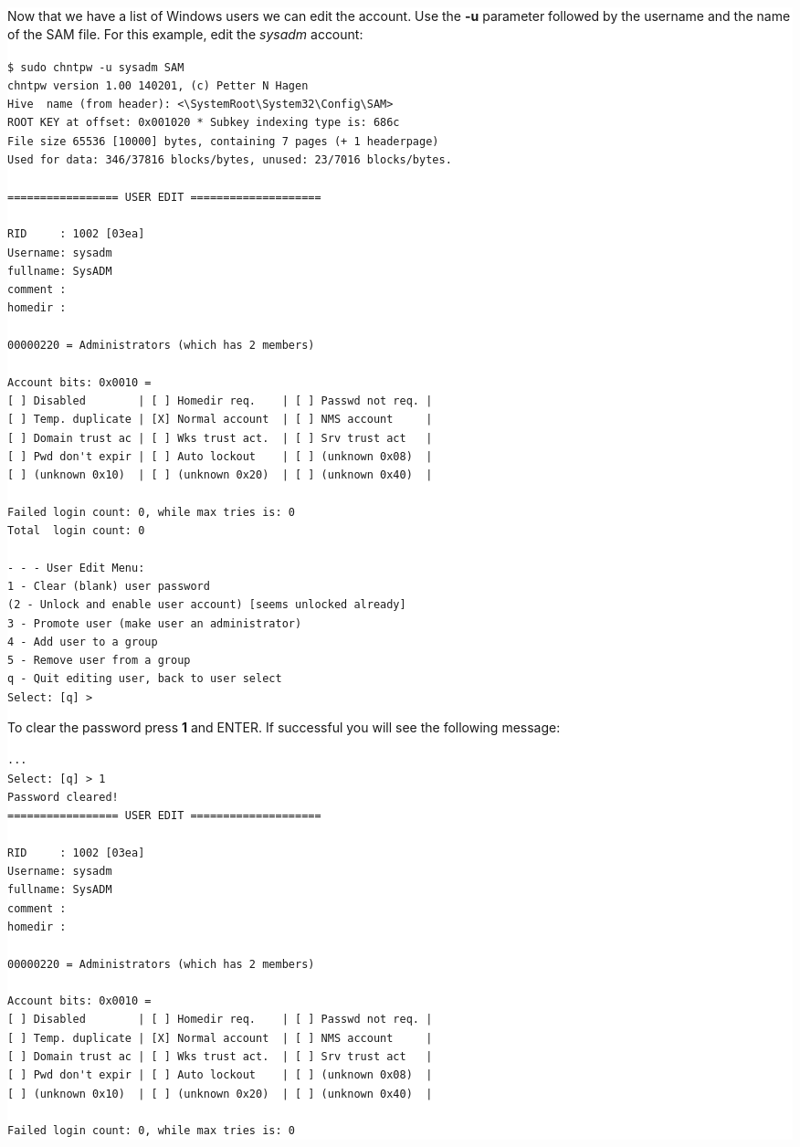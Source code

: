 
Now that we have a list of Windows users we can edit the account. Use the **-u** parameter followed by the username and the name of the SAM file. For this example, edit the _sysadm_ account:

```
$ sudo chntpw -u sysadm SAM
chntpw version 1.00 140201, (c) Petter N Hagen
Hive  name (from header): <\SystemRoot\System32\Config\SAM>
ROOT KEY at offset: 0x001020 * Subkey indexing type is: 686c
File size 65536 [10000] bytes, containing 7 pages (+ 1 headerpage)
Used for data: 346/37816 blocks/bytes, unused: 23/7016 blocks/bytes.

================= USER EDIT ====================

RID     : 1002 [03ea]
Username: sysadm
fullname: SysADM
comment :
homedir :

00000220 = Administrators (which has 2 members)

Account bits: 0x0010 =
[ ] Disabled        | [ ] Homedir req.    | [ ] Passwd not req. |
[ ] Temp. duplicate | [X] Normal account  | [ ] NMS account     |
[ ] Domain trust ac | [ ] Wks trust act.  | [ ] Srv trust act   |
[ ] Pwd don't expir | [ ] Auto lockout    | [ ] (unknown 0x08)  |
[ ] (unknown 0x10)  | [ ] (unknown 0x20)  | [ ] (unknown 0x40)  |

Failed login count: 0, while max tries is: 0
Total  login count: 0

- - - User Edit Menu:
1 - Clear (blank) user password
(2 - Unlock and enable user account) [seems unlocked already]
3 - Promote user (make user an administrator)
4 - Add user to a group
5 - Remove user from a group
q - Quit editing user, back to user select
Select: [q] >
```

To clear the password press **1** and ENTER. If successful you will see the following message:

```
...
Select: [q] > 1
Password cleared!
================= USER EDIT ====================

RID     : 1002 [03ea]
Username: sysadm
fullname: SysADM
comment :
homedir :

00000220 = Administrators (which has 2 members)

Account bits: 0x0010 =
[ ] Disabled        | [ ] Homedir req.    | [ ] Passwd not req. |
[ ] Temp. duplicate | [X] Normal account  | [ ] NMS account     |
[ ] Domain trust ac | [ ] Wks trust act.  | [ ] Srv trust act   |
[ ] Pwd don't expir | [ ] Auto lockout    | [ ] (unknown 0x08)  |
[ ] (unknown 0x10)  | [ ] (unknown 0x20)  | [ ] (unknown 0x40)  |

Failed login count: 0, while max tries is: 0
```

[#]: collector: (lujun9972)
[#]: translator: ( )
[#]: reviewer: ( )
[#]: publisher: ( )
[#]: url: ( )
[#]: subject: (Modifying Windows local accounts with Fedora and chntpw)
[#]: via: (https://fedoramagazine.org/modifying-windows-local-accounts-with-fedora-and-chntpw/)
[#]: author: (Shaun Assam https://fedoramagazine.org/author/sassam/)
[a]: https://fedoramagazine.org/author/sassam/
[b]: https://github.com/lujun9972
[1]: https://fedoramagazine.org/wp-content/uploads/2019/07/chntpw-816x345.jpg
[2]: https://koji.fedoraproject.org/koji/packageinfo?packageID=6945
[3]: https://fedoramagazine.org/make-fedora-usb-stick/
[4]: https://www.microsoft.com/en-us/evalcenter/evaluate-windows-server-2019
[5]: https://www.microsoft.com/en-us/evalcenter/evaluate-hyper-v-server-2019
[6]: https://fedoramagazine.org/getting-started-with-virtualization-in-gnome-boxes/
[7]: https://unsplash.com/@silas_crioco?utm_source=unsplash&utm_medium=referral&utm_content=creditCopyText
[8]: https://unsplash.com/search/photos/key-lock?utm_source=unsplash&utm_medium=referral&utm_content=creditCopyText